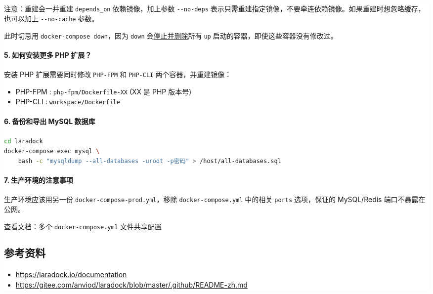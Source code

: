 注意：重建会一并重建 `depends_on` 依赖镜像，加上参数 `--no-deps` 表示只需重建指定镜像，不要牵连依赖镜像。如果重建时想忽略缓存，也可以加上 `--no-cache` 参数。

此时切忌用 `docker-compose down`，因为 `down` 会<u>停止并删除</u>所有 `up` 启动的容器，即使这些容器没有修改过。

#### 5. 如何安装更多 PHP 扩展？

安装 PHP 扩展需要同时修改 `PHP-FPM` 和 `PHP-CLI` 两个容器，并重建镜像：

- PHP-FPM : `php-fpm/Dockerfile-XX` (XX 是 PHP 版本号)
- PHP-CLI : `workspace/Dockerfile`

#### 6. 备份和导出 MySQL 数据库

```sh
cd laradock
docker-compose exec mysql \
    bash -c "mysqldump --all-databases -uroot -p密码" > /host/all-databases.sql
```

#### 7. 生产环境的注意事项

生产环境应该用另一份 `docker-compose-prod.yml`，移除 `docker-compose.yml` 中的相关 `ports` 选项，保证的 MySQL/Redis 端口不暴露在公网。

查看文档：[多个 `docker-compose.yml` 文件共享配置](https://docs.docker.com/compose/extends/#different-environments)

## 参考资料

- <https://laradock.io/documentation>
- <https://gitee.com/anviod/laradock/blob/master/.github/README-zh.md>
